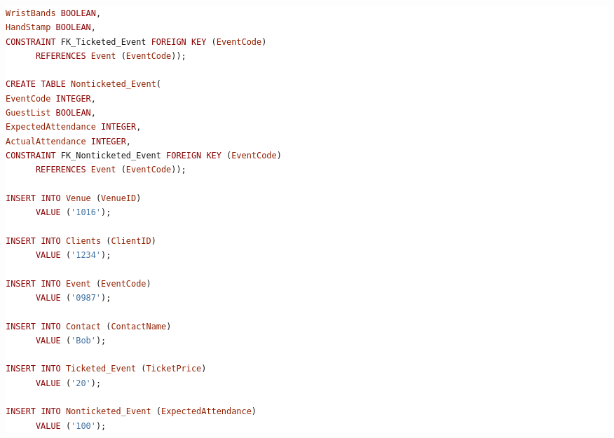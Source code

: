 ```ruby
WristBands BOOLEAN,
HandStamp BOOLEAN,
CONSTRAINT FK_Ticketed_Event FOREIGN KEY (EventCode)
      REFERENCES Event (EventCode));

CREATE TABLE Nonticketed_Event(
EventCode INTEGER,
GuestList BOOLEAN,
ExpectedAttendance INTEGER,
ActualAttendance INTEGER,
CONSTRAINT FK_Nonticketed_Event FOREIGN KEY (EventCode)
      REFERENCES Event (EventCode));

INSERT INTO Venue (VenueID)
      VALUE ('1016');

INSERT INTO Clients (ClientID)
      VALUE ('1234');

INSERT INTO Event (EventCode)
      VALUE ('0987');

INSERT INTO Contact (ContactName)
      VALUE ('Bob');

INSERT INTO Ticketed_Event (TicketPrice)
      VALUE ('20');

INSERT INTO Nonticketed_Event (ExpectedAttendance)
      VALUE ('100');


```
